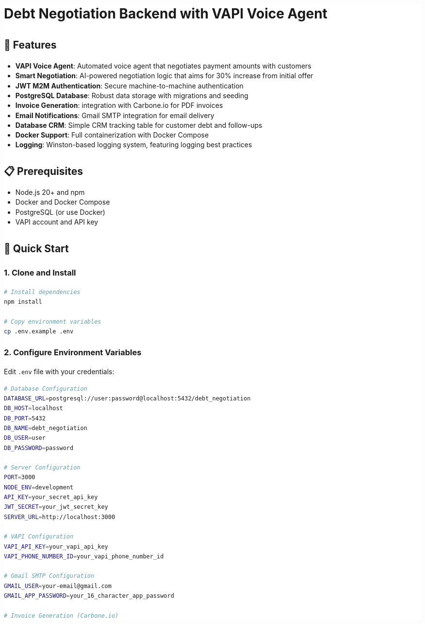 # Debt Negotiation Backend with VAPI Voice Agent

## 🎯 Features

- **VAPI Voice Agent**: Automated voice agent that negotiates payment amounts with customers
- **Smart Negotiation**: AI-powered negotiation logic that aims for 30% increase from initial offer
- **JWT M2M Authentication**: Secure machine-to-machine authentication
- **PostgreSQL Database**: Robust data storage with migrations and seeding
- **Invoice Generation**: integration with Carbone.io for PDF invoices
- **Email Notifications**: Gmail SMTP integration for email delivery
- **Database CRM**: Simple CRM tracking table for customer debt and follow-ups
- **Docker Support**: Full containerization with Docker Compose
- **Logging**: Winston-based logging system, featuring logging best practices

## 📋 Prerequisites

- Node.js 20+ and npm
- Docker and Docker Compose
- PostgreSQL (or use Docker)
- VAPI account and API key

## 🚀 Quick Start

### 1. Clone and Install

```bash
# Install dependencies
npm install

# Copy environment variables
cp .env.example .env
```

### 2. Configure Environment Variables

Edit `.env` file with your credentials:

```bash
# Database Configuration
DATABASE_URL=postgresql://user:password@localhost:5432/debt_negotiation
DB_HOST=localhost
DB_PORT=5432
DB_NAME=debt_negotiation
DB_USER=user
DB_PASSWORD=password

# Server Configuration
PORT=3000
NODE_ENV=development
API_KEY=your_secret_api_key
JWT_SECRET=your_jwt_secret_key
SERVER_URL=http://localhost:3000

# VAPI Configuration
VAPI_API_KEY=your_vapi_api_key
VAPI_PHONE_NUMBER_ID=your_vapi_phone_number_id

# Gmail SMTP Configuration
GMAIL_USER=your-email@gmail.com
GMAIL_APP_PASSWORD=your_16_character_app_password

# Invoice Generation (Carbone.io)
```
